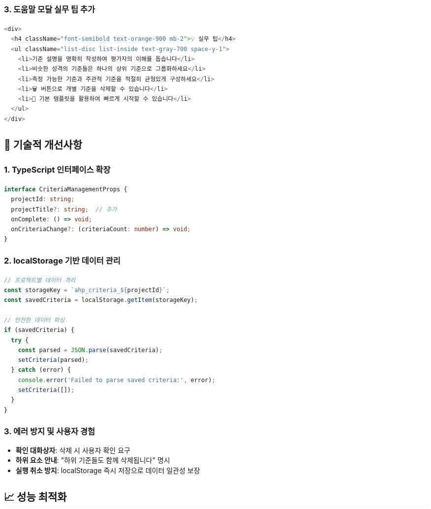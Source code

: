 ### 3. 도움말 모달 실무 팁 추가
```typescript
<div>
  <h4 className="font-semibold text-orange-900 mb-2">💡 실무 팁</h4>
  <ul className="list-disc list-inside text-gray-700 space-y-1">
    <li>기준 설명을 명확히 작성하여 평가자의 이해를 돕습니다</li>
    <li>비슷한 성격의 기준들은 하나의 상위 기준으로 그룹화하세요</li>
    <li>측정 가능한 기준과 주관적 기준을 적절히 균형있게 구성하세요</li>
    <li>🗑️ 버튼으로 개별 기준을 삭제할 수 있습니다</li>
    <li>📝 기본 템플릿을 활용하여 빠르게 시작할 수 있습니다</li>
  </ul>
</div>
```

## 🔧 기술적 개선사항

### 1. TypeScript 인터페이스 확장
```typescript
interface CriteriaManagementProps {
  projectId: string;
  projectTitle?: string;  // 추가
  onComplete: () => void;
  onCriteriaChange?: (criteriaCount: number) => void;
}
```

### 2. localStorage 기반 데이터 관리
```typescript
// 프로젝트별 데이터 격리
const storageKey = `ahp_criteria_${projectId}`;
const savedCriteria = localStorage.getItem(storageKey);

// 안전한 데이터 파싱
if (savedCriteria) {
  try {
    const parsed = JSON.parse(savedCriteria);
    setCriteria(parsed);
  } catch (error) {
    console.error('Failed to parse saved criteria:', error);
    setCriteria([]);
  }
}
```

### 3. 에러 방지 및 사용자 경험
- **확인 대화상자**: 삭제 시 사용자 확인 요구
- **하위 요소 안내**: "하위 기준들도 함께 삭제됩니다" 명시
- **실행 취소 방지**: localStorage 즉시 저장으로 데이터 일관성 보장

## 📈 성능 최적화
